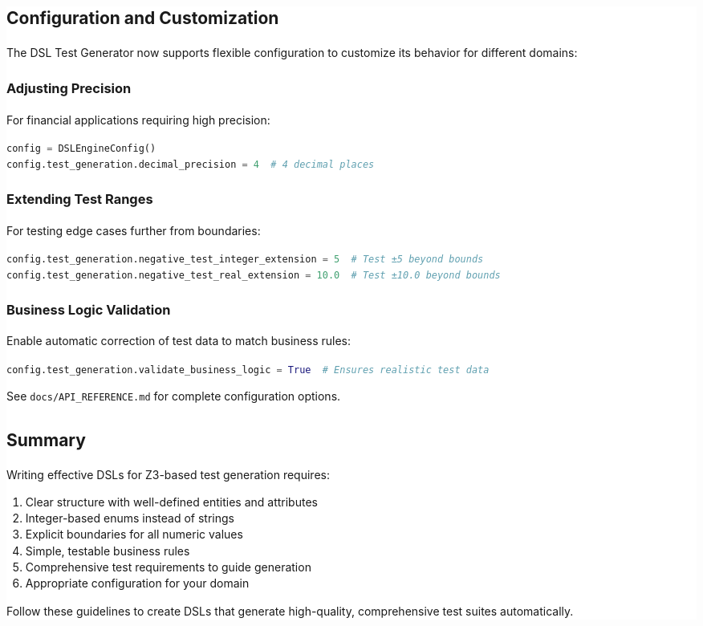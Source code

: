 ## Configuration and Customization

The DSL Test Generator now supports flexible configuration to customize its behavior for different domains:

### Adjusting Precision
For financial applications requiring high precision:
```python
config = DSLEngineConfig()
config.test_generation.decimal_precision = 4  # 4 decimal places
```

### Extending Test Ranges
For testing edge cases further from boundaries:
```python
config.test_generation.negative_test_integer_extension = 5  # Test ±5 beyond bounds
config.test_generation.negative_test_real_extension = 10.0  # Test ±10.0 beyond bounds
```

### Business Logic Validation
Enable automatic correction of test data to match business rules:
```python
config.test_generation.validate_business_logic = True  # Ensures realistic test data
```

See `docs/API_REFERENCE.md` for complete configuration options.

## Summary

Writing effective DSLs for Z3-based test generation requires:
1. Clear structure with well-defined entities and attributes
2. Integer-based enums instead of strings
3. Explicit boundaries for all numeric values
4. Simple, testable business rules
5. Comprehensive test requirements to guide generation
6. Appropriate configuration for your domain

Follow these guidelines to create DSLs that generate high-quality, comprehensive test suites automatically.